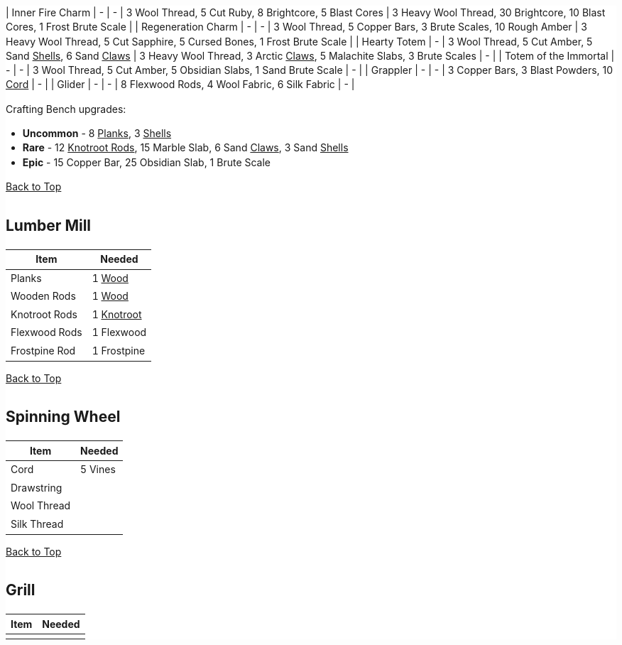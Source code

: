 | Inner Fire Charm       | -                                                       | -                                                                            | 3 Wool Thread, 5 Cut Ruby, 8 Brightcore, 5 Blast Cores                                | 3 Heavy Wool Thread, 30 Brightcore, 10 Blast Cores, 1 Frost Brute Scale   |
| Regeneration Charm     | -                                                       | -                                                                            | 3 Wool Thread, 5 Copper Bars, 3 Brute Scales, 10 Rough Amber                          | 3 Heavy Wool Thread, 5 Cut Sapphire, 5 Cursed Bones, 1 Frost Brute Scale  |
| Hearty Totem           | -                                                       | 3 Wool Thread, 5 Cut Amber, 5 Sand [Shells](#shells), 6 Sand [Claws](#claws) | 3 Heavy Wool Thread, 3 Arctic [Claws](#claws), 5 Malachite Slabs, 3 Brute Scales      | -                                                                         |
| Totem of the Immortal  | -                                                       | -                                                                            | 3 Wool Thread, 5 Cut Amber, 5 Obsidian Slabs, 1 Sand Brute Scale                      | -                                                                         |
| Grappler               | -                                                       | -                                                                            | 3 Copper Bars, 3 Blast Powders, 10 [Cord](#spinning-wheel)                            | -                                                                         |
| Glider                 | -                                                       | -                                                                            | 8 Flexwood Rods, 4 Wool Fabric, 6 Silk Fabric                                         | -                                                                         |

Crafting Bench upgrades:

- **Uncommon** - 8 [Planks](#lumber-mill), 3 [Shells](#shells)
- **Rare** - 12 [Knotroot Rods](#lumber-mill), 15 Marble Slab, 6 Sand [Claws](#claws), 3 Sand [Shells](#shells)
- **Epic** - 15 Copper Bar, 25 Obsidian Slab, 1 Brute Scale

[Back to Top](#lego-fortnite-guide)

## Lumber Mill

| Item          | Needed                  |
| ------------- | ----------------------- |
| Planks        | 1 [Wood](#wood)         |
| Wooden Rods   | 1 [Wood](#wood)         |
| Knotroot Rods | 1 [Knotroot](#knotroot) |
| Flexwood Rods | 1 Flexwood              |
| Frostpine Rod | 1 Frostpine             |

[Back to Top](#lego-fortnite-guide)

## Spinning Wheel

| Item        | Needed  |
| ----------- | ------- |
| Cord        | 5 Vines |
| Drawstring  |         |
| Wool Thread |         |
| Silk Thread |         |

[Back to Top](#lego-fortnite-guide)

## Grill

| Item | Needed |
| ---- | ------ |
|      |        |

